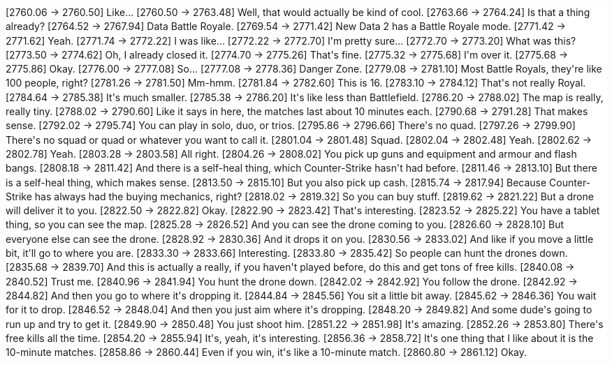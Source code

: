 [2760.06 → 2760.50] Like...
[2760.50 → 2763.48] Well, that would actually be kind of cool.
[2763.66 → 2764.24] Is that a thing already?
[2764.52 → 2767.94] Data Battle Royale.
[2769.54 → 2771.42] New Data 2 has a Battle Royale mode.
[2771.42 → 2771.62] Yeah.
[2771.74 → 2772.22] I was like...
[2772.22 → 2772.70] I'm pretty sure...
[2772.70 → 2773.20] What was this?
[2773.50 → 2774.62] Oh, I already closed it.
[2774.70 → 2775.26] That's fine.
[2775.32 → 2775.68] I'm over it.
[2775.68 → 2775.86] Okay.
[2776.00 → 2777.08] So...
[2777.08 → 2778.36] Danger Zone.
[2779.08 → 2781.10] Most Battle Royals, they're like 100 people, right?
[2781.26 → 2781.50] Mm-hmm.
[2781.84 → 2782.60] This is 16.
[2783.10 → 2784.12] That's not really Royal.
[2784.64 → 2785.38] It's much smaller.
[2785.38 → 2786.20] It's like less than Battlefield.
[2786.20 → 2788.02] The map is really, really tiny.
[2788.02 → 2790.60] Like it says in here, the matches last about 10 minutes each.
[2790.68 → 2791.28] That makes sense.
[2792.02 → 2795.74] You can play in solo, duo, or trios.
[2795.86 → 2796.66] There's no quad.
[2797.26 → 2799.90] There's no squad or quad or whatever you want to call it.
[2801.04 → 2801.48] Squad.
[2802.04 → 2802.48] Yeah.
[2802.62 → 2802.78] Yeah.
[2803.28 → 2803.58] All right.
[2804.26 → 2808.02] You pick up guns and equipment and armour and flash bangs.
[2808.18 → 2811.42] And there is a self-heal thing, which Counter-Strike hasn't had before.
[2811.46 → 2813.10] But there is a self-heal thing, which makes sense.
[2813.50 → 2815.10] But you also pick up cash.
[2815.74 → 2817.94] Because Counter-Strike has always had the buying mechanics, right?
[2818.02 → 2819.32] So you can buy stuff.
[2819.62 → 2821.22] But a drone will deliver it to you.
[2822.50 → 2822.82] Okay.
[2822.90 → 2823.42] That's interesting.
[2823.52 → 2825.22] You have a tablet thing, so you can see the map.
[2825.28 → 2826.52] And you can see the drone coming to you.
[2826.60 → 2828.10] But everyone else can see the drone.
[2828.92 → 2830.36] And it drops it on you.
[2830.56 → 2833.02] And like if you move a little bit, it'll go to where you are.
[2833.30 → 2833.66] Interesting.
[2833.80 → 2835.42] So people can hunt the drones down.
[2835.68 → 2839.70] And this is actually a really, if you haven't played before, do this and get tons of free kills.
[2840.08 → 2840.52] Trust me.
[2840.96 → 2841.94] You hunt the drone down.
[2842.02 → 2842.92] You follow the drone.
[2842.92 → 2844.82] And then you go to where it's dropping it.
[2844.84 → 2845.56] You sit a little bit away.
[2845.62 → 2846.36] You wait for it to drop.
[2846.52 → 2848.04] And then you just aim where it's dropping.
[2848.20 → 2849.82] And some dude's going to run up and try to get it.
[2849.90 → 2850.48] You just shoot him.
[2851.22 → 2851.98] It's amazing.
[2852.26 → 2853.80] There's free kills all the time.
[2854.20 → 2855.94] It's, yeah, it's interesting.
[2856.36 → 2858.72] It's one thing that I like about it is the 10-minute matches.
[2858.86 → 2860.44] Even if you win, it's like a 10-minute match.
[2860.80 → 2861.12] Okay.